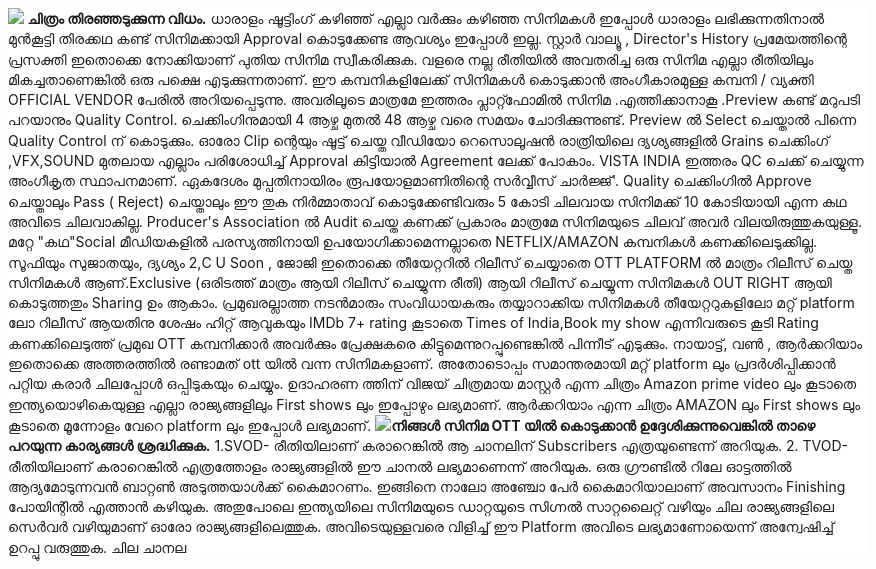 **![](https://cdn.boolokam.com/articles/2022/04/gege.jpg) ചിത്രം തിരഞ്ഞടുക്കുന്ന വിധം.** ധാരാളം ഷൂട്ടിംഗ് കഴിഞ്ഞ് എല്ലാ വർക്കും കഴിഞ്ഞ സിനിമകൾ ഇപ്പോൾ ധാരാളം ലഭിക്കുന്നതിനാൽ മുൻകൂട്ടി തിരക്കഥ കണ്ട് സിനിമക്കായി Approval കൊടുക്കേണ്ട ആവശ്യം ഇപ്പോൾ ഇല്ല. സ്റ്റാർ വാല്യൂ , Director's History പ്രമേയത്തിന്റെ പ്രസക്തി ഇതൊക്കെ നോക്കിയാണ് പുതിയ സിനിമ സ്വീകരിക്കുക. വളരെ നല്ല രീതിയിൽ അവതരിച്ച ഒരു സിനിമ എല്ലാ രീതിയിലും മികച്ചതാണെങ്കിൽ ഒരു പക്ഷെ എടുക്കുന്നതാണ്. ഈ കമ്പനികളിലേക്ക് സിനിമകൾ കൊടുക്കാൻ അംഗീകാരമുള്ള കമ്പനി / വ്യക്തി OFFICIAL VENDOR പേരിൽ അറിയപ്പെടുന്നു. അവരിലൂടെ മാത്രമേ ഇത്തരം പ്ലാറ്റ്ഫോമിൽ സിനിമ .എത്തിക്കാനാകൂ .Preview കണ്ട് മറുപടി പറയാനും Quality Control. ചെക്കിംഗിനുമായി 4 ആഴ്ച മുതൽ 48 ആഴ്ച വരെ സമയം ചോദിക്കുന്നുണ്ട്. Preview ൽ Select ചെയ്താൽ പിന്നെ Quality Control ന് കൊടുക്കും. ഓരോ Clip ന്റെയും ഷൂട്ട് ചെയ്ത വീഡിയോ റെസൊലൂഷൻ രാത്രിയിലെ ദ്യശ്യങ്ങളിൽ Grains ചെക്കിംഗ് ,VFX,SOUND മുതലായ എല്ലാം പരിശോധിച്ച് Approval കിട്ടിയാൽ Agreement ലേക്ക് പോകാം. VISTA INDIA ഇത്തരം QC ചെക്ക് ചെയ്യുന്ന അംഗീകൃത സ്ഥാപനമാണ്. ഏകദേശം മുപ്പതിനായിരം രൂപയോളമാണിതിന്റെ സർവ്വീസ് ചാർജ്ജ്'. Quality ചെക്കിംഗിൽ Approve ചെയ്താലും Pass ( Reject) ചെയ്താലും ഈ തുക നിർമ്മാതാവ് കൊടുക്കേണ്ടിവരും 5 കോടി ചിലവായ സിനിമക്ക് 10 കോടിയായി എന്ന കഥ അവിടെ ചിലവാകില്ല. Producer's Association ൽ Audit ചെയ്ത കണക്ക് പ്രകാരം മാത്രമേ സിനിമയുടെ ചിലവ് അവർ വിലയിരുത്തുകയുള്ളൂ. മറ്റേ "കഥ"Social മീഡിയകളിൽ പരസ്യത്തിനായി ഉപയോഗിക്കാമെന്നല്ലാതെ NETFLIX/AMAZON കമ്പനികൾ കണക്കിലെടുക്കില്ല. സൂഫിയും സുജാതയും, ദ്യശ്യം 2,C U Soon , ജോജി ഇതൊക്കെ തീയേറ്ററിൽ റിലീസ് ചെയ്യാതെ OTT PLATFORM ൽ മാത്രം റിലീസ് ചെയ്ത സിനിമകൾ ആണ്.Exclusive (ഒരിടത്ത് മാത്രം ആയി റിലീസ്‌ ചെയ്യുന്ന രീതി) ആയി റിലീസ് ചെയ്യുന്ന സിനിമകൾ OUT RIGHT ആയി കൊടുത്തതും Sharing ഉം ആകാം. പ്രമുഖരല്ലാത്ത നടൻമാരും സംവിധായകരും തയ്യാറാക്കിയ സിനിമകൾ തീയേറ്ററുകളിലോ മറ്റ് platform ലോ റിലീസ് ആയതിനു ശേഷം ഹിറ്റ് ആവുകയും IMDb 7+ rating കൂടാതെ Times of India,Book my show എന്നിവരുടെ കൂടി Rating കണക്കിലെടുത്ത് പ്രമുഖ OTT കമ്പനിക്കാർ അവർക്കും പ്രേക്ഷകരെ കിട്ടുമെന്നുറപ്പുണ്ടെങ്കിൽ പിന്നീട് എടുക്കും. നായാട്ട്, വൺ , ആർക്കറിയാം ഇതൊക്കെ അത്തരത്തിൽ രണ്ടാമത് ott യിൽ വന്ന സിനിമകളാണ്. അതോടൊപ്പം സമാന്തരമായി മറ്റ് platform ലും പ്രദർശിപ്പിക്കാൻ പറ്റിയ കരാർ ചിലപ്പോൾ ഒപ്പിടുകയും ചെയ്യും. ഉദാഹരണ ത്തിന് വിജയ് ചിത്രമായ മാസ്റ്റർ എന്ന ചിത്രം Amazon prime video ലും കൂടാതെ ഇന്ത്യയൊഴികെയുള്ള എല്ലാ രാജ്യങ്ങളിലും First shows ലും ഇപ്പോഴും ലഭ്യമാണ്. ആർക്കറിയാം എന്ന ചിത്രം AMAZON ലും First shows ലും കൂടാതെ മൂന്നോളം വേറെ platform ലും ഇപ്പോൾ ലഭ്യമാണ്. ![](https://cdn.boolokam.com/articles/2022/04/fwfwfffff.jpg)**നിങ്ങൾ സിനിമ OTT യിൽ കൊടുക്കാൻ ഉദ്ദേശിക്കുന്നുവെങ്കിൽ താഴെ പറയുന്ന കാര്യങ്ങൾ ശ്രദ്ധിക്കുക.** 1.SVOD- രീതിയിലാണ് കരാറെങ്കിൽ ആ ചാനലിന് Subscribers എത്രയുണ്ടെന്ന് അറിയുക. 2\. TVOD- രീതിയിലാണ് കരാറെങ്കിൽ എത്രത്തോളം രാജ്യങ്ങളിൽ ഈ ചാനൽ ലഭ്യമാണെന്ന് അറിയുക. ഒരു ഗ്രൗണ്ടിൽ റിലേ ഓട്ടത്തിൽ ആദ്യമോടുന്നവൻ ബാറ്റൺ അടുത്തയാൾക്ക് കൈമാറണം. ഇങ്ങിനെ നാലോ അഞ്ചോ പേർ കൈമാറിയാലാണ് അവസാനം Finishing പോയിന്റിൽ എത്താൻ കഴിയുക. അതുപോലെ ഇന്ത്യയിലെ സിനിമയുടെ ഡാറ്റയുടെ സിഗ്നൽ സാറ്റലൈറ്റ് വഴിയും ചില രാജ്യങ്ങളിലെ സെർവർ വഴിയുമാണ് ഓരോ രാജ്യങ്ങളിലെത്തുക. അവിടെയുള്ളവരെ വിളിച്ച് ഈ Platform അവിടെ ലഭ്യമാണോയെന്ന് അന്വേഷിച്ച് ഉറപ്പു വരുത്തുക. ചില ചാനല